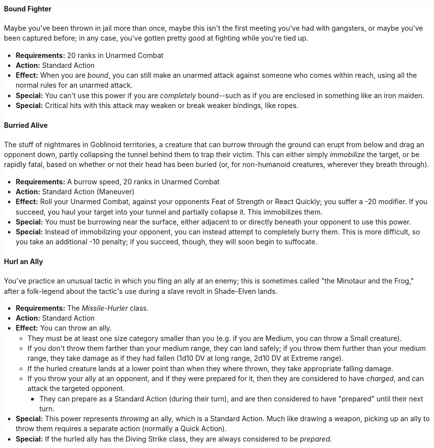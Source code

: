 #### Bound Fighter

Maybe you've been thrown in jail more than once, maybe this isn't the first meeting you've had with gangsters, or maybe you've been captured before; in any case, you've gotten pretty good at fighting while you're tied up.

- **Requirements:** 20 ranks in Unarmed Combat
- **Action:** Standard Action
- **Effect:** When you are *bound*, you can still make an unarmed attack against someone who comes within reach, using all the normal rules for an unarmed attack.
- **Special:** You can't use this power if you are *completely* bound--such as if you are enclosed in something like an iron maiden.
- **Special:** Critical hits with this attack may weaken or break weaker bindings, like ropes.

#### Burried Alive

The stuff of nightmares in Goblinoid territories, a creature that can burrow through the ground can erupt from below and drag an opponent down, partly collapsing the tunnel behind them to trap their victim.
This can either simply *immobilize* the target, or be rapidly fatal, based on whether or not their head has been buried (or, for non-humanoid creatures, wherever they breath through).

- **Requirements:** A burrow speed, 20 ranks in Unarmed Combat
- **Action:** Standard Action (Maneuver)
- **Effect:** Roll your Unarmed Combat, against your opponents Feat of Strength or React Quickly; you suffer a -20 modifier.  If you succeed, you haul your target into your tunnel and partially collapse it.  This immobilizes them.
- **Special:** You must be burrowing near the surface, either adjacent to or directly beneath your opponent to use this power.
- **Special:** Instead of immobilizing your opponent, you can instead attempt to completely burry them.  This is more difficult, so you take an additional -10 penalty; if you succeed, though, they will soon begin to suffocate.

#### Hurl an Ally

You've practice an unusual tactic in which you fling an ally at an enemy; this is sometimes called "the Minotaur and the Frog," after a folk-legend about the tactic's use during a slave revolt in Shade-Elven lands.

- **Requirements:** The *Missile-Hurler* class.
- **Action:** Standard Action
- **Effect:** You can throw an ally.
  - They must be at least one size category smaller than you (e.g. if you are Medium, you can throw a Small creature).
  - If you don't throw them farther than your medium range, they can land safely; if you throw them further than your medium range, they take damage as if they had fallen (1d10 DV at long range, 2d10 DV at Extreme range).
  - If the hurled creature lands at a lower point than when they where thrown, they take appropriate falling damage.
  - If you throw your ally at an opponent, and if they were prepared for it, then they are considered to have *charged*, and can attack the targeted opponent.
    - They can prepare as a Standard Action (during their turn), and are then considered to have "prepared" until their next turn.
- **Special:** This power represents *throwing* an ally, which is a Standard Action.  Much like drawing a weapon, picking up an ally to throw them requires a separate action (normally a Quick Action).
- **Special:** If the hurled ally has the Diving Strike class, they are always considered to be *prepared.*
